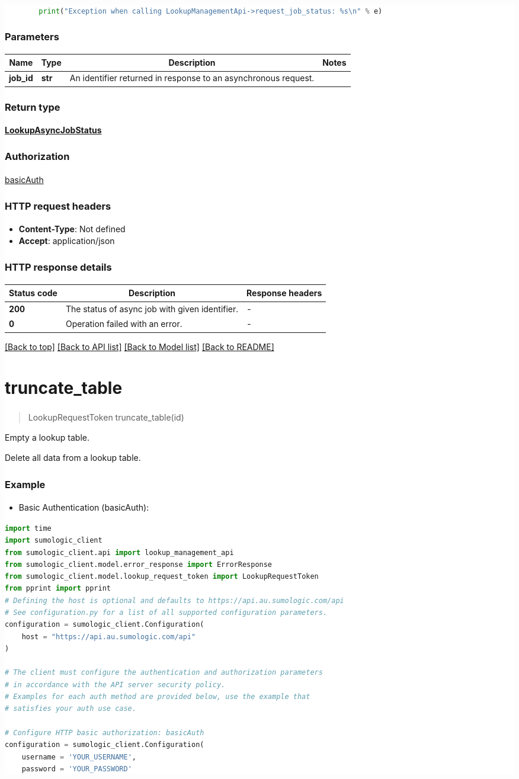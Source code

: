 ```python
        print("Exception when calling LookupManagementApi->request_job_status: %s\n" % e)
```


### Parameters

Name | Type | Description  | Notes
------------- | ------------- | ------------- | -------------
 **job_id** | **str**| An identifier returned in response to an asynchronous request. |

### Return type

[**LookupAsyncJobStatus**](LookupAsyncJobStatus.md)

### Authorization

[basicAuth](../README.md#basicAuth)

### HTTP request headers

 - **Content-Type**: Not defined
 - **Accept**: application/json


### HTTP response details
| Status code | Description | Response headers |
|-------------|-------------|------------------|
**200** | The status of async job with given identifier. |  -  |
**0** | Operation failed with an error. |  -  |

[[Back to top]](#) [[Back to API list]](../README.md#documentation-for-api-endpoints) [[Back to Model list]](../README.md#documentation-for-models) [[Back to README]](../README.md)

# **truncate_table**
> LookupRequestToken truncate_table(id)

Empty a lookup table.

Delete all data from a lookup table.

### Example

* Basic Authentication (basicAuth):
```python
import time
import sumologic_client
from sumologic_client.api import lookup_management_api
from sumologic_client.model.error_response import ErrorResponse
from sumologic_client.model.lookup_request_token import LookupRequestToken
from pprint import pprint
# Defining the host is optional and defaults to https://api.au.sumologic.com/api
# See configuration.py for a list of all supported configuration parameters.
configuration = sumologic_client.Configuration(
    host = "https://api.au.sumologic.com/api"
)

# The client must configure the authentication and authorization parameters
# in accordance with the API server security policy.
# Examples for each auth method are provided below, use the example that
# satisfies your auth use case.

# Configure HTTP basic authorization: basicAuth
configuration = sumologic_client.Configuration(
    username = 'YOUR_USERNAME',
    password = 'YOUR_PASSWORD'
```